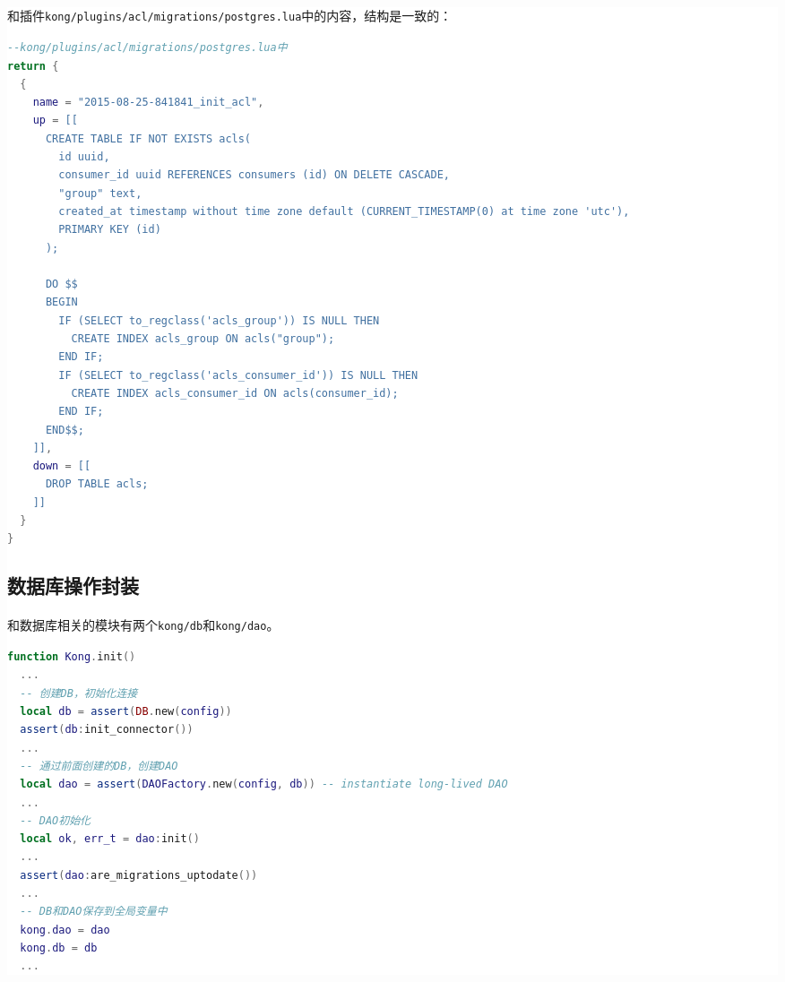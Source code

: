 和插件`kong/plugins/acl/migrations/postgres.lua`中的内容，结构是一致的：

```lua
--kong/plugins/acl/migrations/postgres.lua中
return {
  {
    name = "2015-08-25-841841_init_acl",
    up = [[
      CREATE TABLE IF NOT EXISTS acls(
        id uuid,
        consumer_id uuid REFERENCES consumers (id) ON DELETE CASCADE,
        "group" text,
        created_at timestamp without time zone default (CURRENT_TIMESTAMP(0) at time zone 'utc'),
        PRIMARY KEY (id)
      );

      DO $$
      BEGIN
        IF (SELECT to_regclass('acls_group')) IS NULL THEN
          CREATE INDEX acls_group ON acls("group");
        END IF;
        IF (SELECT to_regclass('acls_consumer_id')) IS NULL THEN
          CREATE INDEX acls_consumer_id ON acls(consumer_id);
        END IF;
      END$$;
    ]],
    down = [[
      DROP TABLE acls;
    ]]
  }
}
```

## 数据库操作封装

和数据库相关的模块有两个`kong/db`和`kong/dao`。

```lua
function Kong.init()
  ...
  -- 创建DB，初始化连接
  local db = assert(DB.new(config))
  assert(db:init_connector())
  ...
  -- 通过前面创建的DB，创建DAO
  local dao = assert(DAOFactory.new(config, db)) -- instantiate long-lived DAO
  ...
  -- DAO初始化
  local ok, err_t = dao:init()
  ...
  assert(dao:are_migrations_uptodate())
  ...
  -- DB和DAO保存到全局变量中
  kong.dao = dao
  kong.db = db
  ...
```
